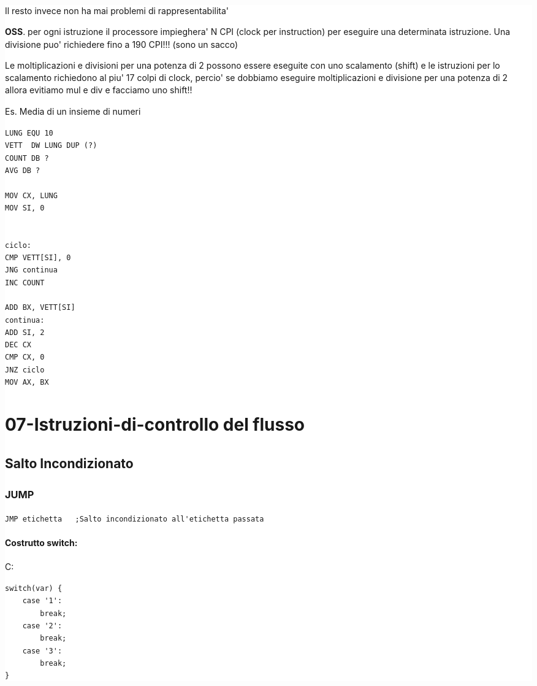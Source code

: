 Il resto invece non ha mai problemi di rappresentabilita'

**OSS**. per ogni istruzione il processore impieghera' N CPI (clock per instruction) per eseguire una determinata istruzione.
Una divisione puo' richiedere fino a 190 CPI!!! (sono un sacco)

Le moltiplicazioni e divisioni per una potenza di 2 possono essere eseguite con uno scalamento (shift) e le istruzioni per lo scalamento richiedono al piu' 17 colpi di clock, percio' se 
dobbiamo eseguire moltiplicazioni e divisione per una potenza di 2 allora evitiamo mul e div e facciamo uno shift!!

Es. Media  di un insieme di numeri

    LUNG EQU 10
    VETT  DW LUNG DUP (?)
    COUNT DB ?
    AVG DB ?

    MOV CX, LUNG
    MOV SI, 0


    ciclo:
    CMP VETT[SI], 0
    JNG continua
    INC COUNT

    ADD BX, VETT[SI]
    continua:
    ADD SI, 2
    DEC CX
    CMP CX, 0
    JNZ ciclo
    MOV AX, BX



# 07-Istruzioni-di-controllo del flusso

## Salto Incondizionato
### JUMP
    
    JMP etichetta   ;Salto incondizionato all'etichetta passata

#### Costrutto switch:
C:

    switch(var) {
    	case '1':
    		break;
    	case '2':
    		break;
    	case '3':
    		break;
    }
